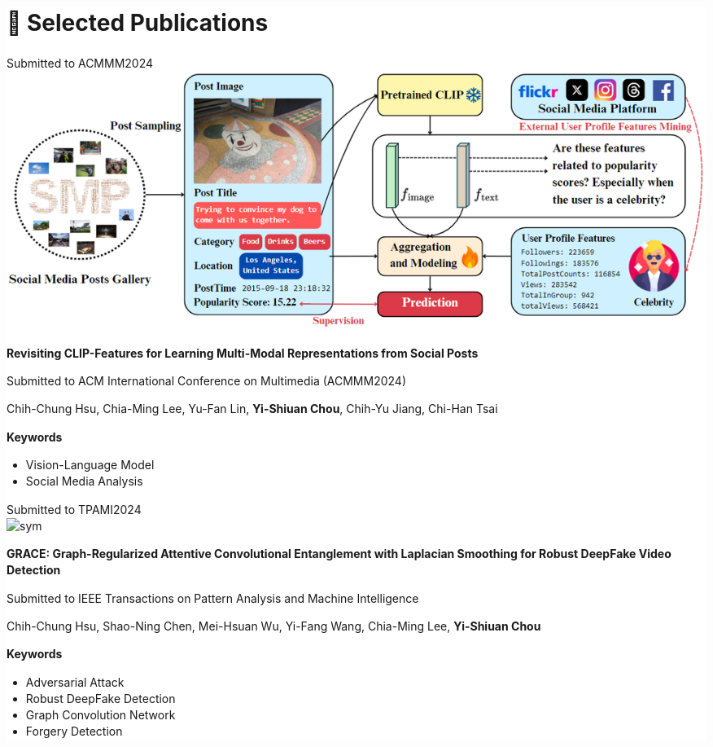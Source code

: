 # 📝 Selected Publications 

<div class='paper-box'><div class='paper-box-image'><div><div class="badge">Submitted to ACMMM2024</div><img src='images/SMPD24.png' alt="sym" width="100%"></div></div>
<div class='paper-box-text' markdown="1">

**Revisiting CLIP-Features for Learning Multi-Modal Representations from Social Posts**

Submitted to ACM International Conference on Multimedia (ACMMM2024)

Chih-Chung Hsu, Chia-Ming Lee, Yu-Fan Lin, **Yi-Shiuan Chou**, Chih-Yu Jiang, Chi-Han Tsai

**Keywords**
- Vision-Language Model 
- Social Media Analysis

</div>
</div>



<div class='paper-box'><div class='paper-box-image'><div><div class="badge">Submitted to TPAMI2024</div><img src='images/GRACE.png' alt="sym" width="100%"></div></div>
<div class='paper-box-text' markdown="1">

**GRACE: Graph-Regularized Attentive Convolutional Entanglement with Laplacian Smoothing for Robust DeepFake Video Detection**

Submitted to IEEE Transactions on Pattern Analysis and Machine Intelligence

Chih-Chung Hsu, Shao-Ning Chen, Mei-Hsuan Wu, Yi-Fang Wang, Chia-Ming Lee, **Yi-Shiuan Chou**

**Keywords**
- Adversarial Attack
- Robust DeepFake Detection
- Graph Convolution Network
- Forgery Detection

</div>
</div>
